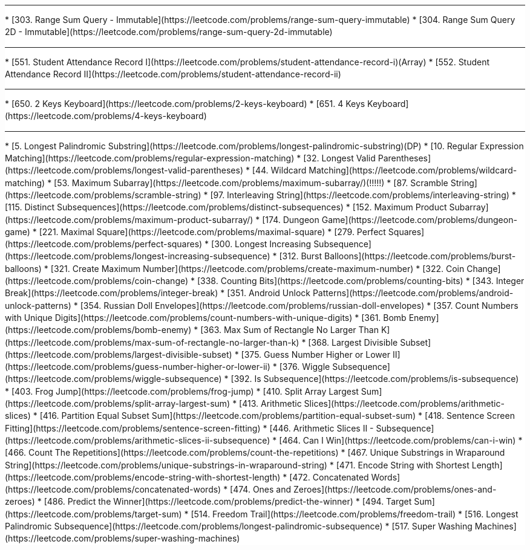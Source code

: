 <hr/>
* [303. Range Sum Query - Immutable](https://leetcode.com/problems/range-sum-query-immutable)
* [304. Range Sum Query 2D - Immutable](https://leetcode.com/problems/range-sum-query-2d-immutable)
<hr/>
* [551. Student Attendance Record I](https://leetcode.com/problems/student-attendance-record-i)(Array)
* [552. Student Attendance Record II](https://leetcode.com/problems/student-attendance-record-ii)
<hr/>
* [650. 2 Keys Keyboard](https://leetcode.com/problems/2-keys-keyboard)
* [651. 4 Keys Keyboard](https://leetcode.com/problems/4-keys-keyboard)
<hr/>
* [5. Longest Palindromic Substring](https://leetcode.com/problems/longest-palindromic-substring)(DP)
* [10. Regular Expression Matching](https://leetcode.com/problems/regular-expression-matching)
* [32. Longest Valid Parentheses](https://leetcode.com/problems/longest-valid-parentheses)
* [44. Wildcard Matching](https://leetcode.com/problems/wildcard-matching)
* [53. Maximum Subarray](https://leetcode.com/problems/maximum-subarray/)(!!!!!)
* [87. Scramble String](https://leetcode.com/problems/scramble-string)
* [97. Interleaving String](https://leetcode.com/problems/interleaving-string)
* [115. Distinct Subsequences](https://leetcode.com/problems/distinct-subsequences)
* [152. Maximum Product Subarray](https://leetcode.com/problems/maximum-product-subarray/)
* [174. Dungeon Game](https://leetcode.com/problems/dungeon-game)
* [221. Maximal Square](https://leetcode.com/problems/maximal-square)
* [279. Perfect Squares](https://leetcode.com/problems/perfect-squares)
* [300. Longest Increasing Subsequence](https://leetcode.com/problems/longest-increasing-subsequence)
* [312. Burst Balloons](https://leetcode.com/problems/burst-balloons)
* [321. Create Maximum Number](https://leetcode.com/problems/create-maximum-number)
* [322. Coin Change](https://leetcode.com/problems/coin-change)
* [338. Counting Bits](https://leetcode.com/problems/counting-bits)
* [343. Integer Break](https://leetcode.com/problems/integer-break)
* [351. Android Unlock Patterns](https://leetcode.com/problems/android-unlock-patterns)
* [354. Russian Doll Envelopes](https://leetcode.com/problems/russian-doll-envelopes)
* [357. Count Numbers with Unique Digits](https://leetcode.com/problems/count-numbers-with-unique-digits)
* [361. Bomb Enemy](https://leetcode.com/problems/bomb-enemy)
* [363. Max Sum of Rectangle No Larger Than K](https://leetcode.com/problems/max-sum-of-rectangle-no-larger-than-k)
* [368. Largest Divisible Subset](https://leetcode.com/problems/largest-divisible-subset)
* [375. Guess Number Higher or Lower II](https://leetcode.com/problems/guess-number-higher-or-lower-ii)
* [376. Wiggle Subsequence](https://leetcode.com/problems/wiggle-subsequence)
* [392. Is Subsequence](https://leetcode.com/problems/is-subsequence)
* [403. Frog Jump](https://leetcode.com/problems/frog-jump)
* [410. Split Array Largest Sum](https://leetcode.com/problems/split-array-largest-sum)
* [413. Arithmetic Slices](https://leetcode.com/problems/arithmetic-slices)
* [416. Partition Equal Subset Sum](https://leetcode.com/problems/partition-equal-subset-sum)
* [418. Sentence Screen Fitting](https://leetcode.com/problems/sentence-screen-fitting)
* [446. Arithmetic Slices II - Subsequence](https://leetcode.com/problems/arithmetic-slices-ii-subsequence)
* [464. Can I Win](https://leetcode.com/problems/can-i-win)
* [466. Count The Repetitions](https://leetcode.com/problems/count-the-repetitions)
* [467. Unique Substrings in Wraparound String](https://leetcode.com/problems/unique-substrings-in-wraparound-string)
* [471. Encode String with Shortest Length](https://leetcode.com/problems/encode-string-with-shortest-length)
* [472. Concatenated Words](https://leetcode.com/problems/concatenated-words)
* [474. Ones and Zeroes](https://leetcode.com/problems/ones-and-zeroes)
* [486. Predict the Winner](https://leetcode.com/problems/predict-the-winner)
* [494. Target Sum](https://leetcode.com/problems/target-sum)
* [514. Freedom Trail](https://leetcode.com/problems/freedom-trail)
* [516. Longest Palindromic Subsequence](https://leetcode.com/problems/longest-palindromic-subsequence)
* [517. Super Washing Machines](https://leetcode.com/problems/super-washing-machines)